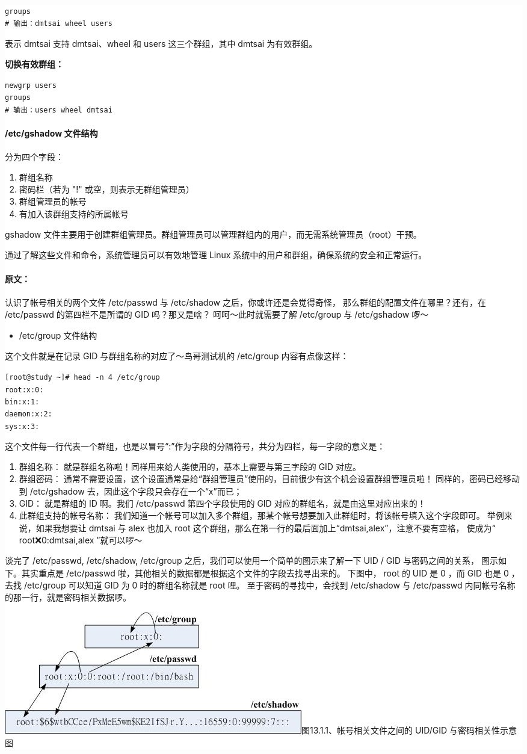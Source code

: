 ```
groups
# 输出：dmtsai wheel users
```

表示 dmtsai 支持 dmtsai、wheel 和 users 这三个群组，其中 dmtsai 为有效群组。

**切换有效群组：**

```
newgrp users
groups
# 输出：users wheel dmtsai
```

#### /etc/gshadow 文件结构

分为四个字段：

1. 群组名称
2. 密码栏（若为 "!" 或空，则表示无群组管理员）
3. 群组管理员的帐号
4. 有加入该群组支持的所属帐号

gshadow 文件主要用于创建群组管理员。群组管理员可以管理群组内的用户，而无需系统管理员（root）干预。

通过了解这些文件和命令，系统管理员可以有效地管理 Linux 系统中的用户和群组，确保系统的安全和正常运行。

#### 原文：

认识了帐号相关的两个文件 /etc/passwd 与 /etc/shadow 之后，你或许还是会觉得奇怪， 那么群组的配置文件在哪里？还有，在 /etc/passwd 的第四栏不是所谓的 GID 吗？那又是啥？ 呵呵～此时就需要了解 /etc/group 与 /etc/gshadow 啰～

- /etc/group 文件结构

这个文件就是在记录 GID 与群组名称的对应了～鸟哥测试机的 /etc/group 内容有点像这样：

```
[root@study ~]# head -n 4 /etc/group
root:x:0:
bin:x:1:
daemon:x:2:
sys:x:3:
```

这个文件每一行代表一个群组，也是以冒号“:”作为字段的分隔符号，共分为四栏，每一字段的意义是：

1. 群组名称： 就是群组名称啦！同样用来给人类使用的，基本上需要与第三字段的 GID 对应。
2. 群组密码： 通常不需要设置，这个设置通常是给“群组管理员”使用的，目前很少有这个机会设置群组管理员啦！ 同样的，密码已经移动到 /etc/gshadow 去，因此这个字段只会存在一个“x”而已；
3. GID： 就是群组的 ID 啊。我们 /etc/passwd 第四个字段使用的 GID 对应的群组名，就是由这里对应出来的！
4. 此群组支持的帐号名称： 我们知道一个帐号可以加入多个群组，那某个帐号想要加入此群组时，将该帐号填入这个字段即可。 举例来说，如果我想要让 dmtsai 与 alex 也加入 root 这个群组，那么在第一行的最后面加上“dmtsai,alex”，注意不要有空格， 使成为“ root:x:0:dmtsai,alex ”就可以啰～

谈完了 /etc/passwd, /etc/shadow, /etc/group 之后，我们可以使用一个简单的图示来了解一下 UID / GID 与密码之间的关系， 图示如下。其实重点是 /etc/passwd 啦，其他相关的数据都是根据这个文件的字段去找寻出来的。 下图中， root 的 UID 是 0 ，而 GID 也是 0 ，去找 /etc/group 可以知道 GID 为 0 时的群组名称就是 root 哩。 至于密码的寻找中，会找到 /etc/shadow 与 /etc/passwd 内同帐号名称的那一行，就是密码相关数据啰。

![帐号相关文件之间的 UID/GID 与密码相关性示意图](image/centos7_id_link.jpg)图13.1.1、帐号相关文件之间的 UID/GID 与密码相关性示意图
